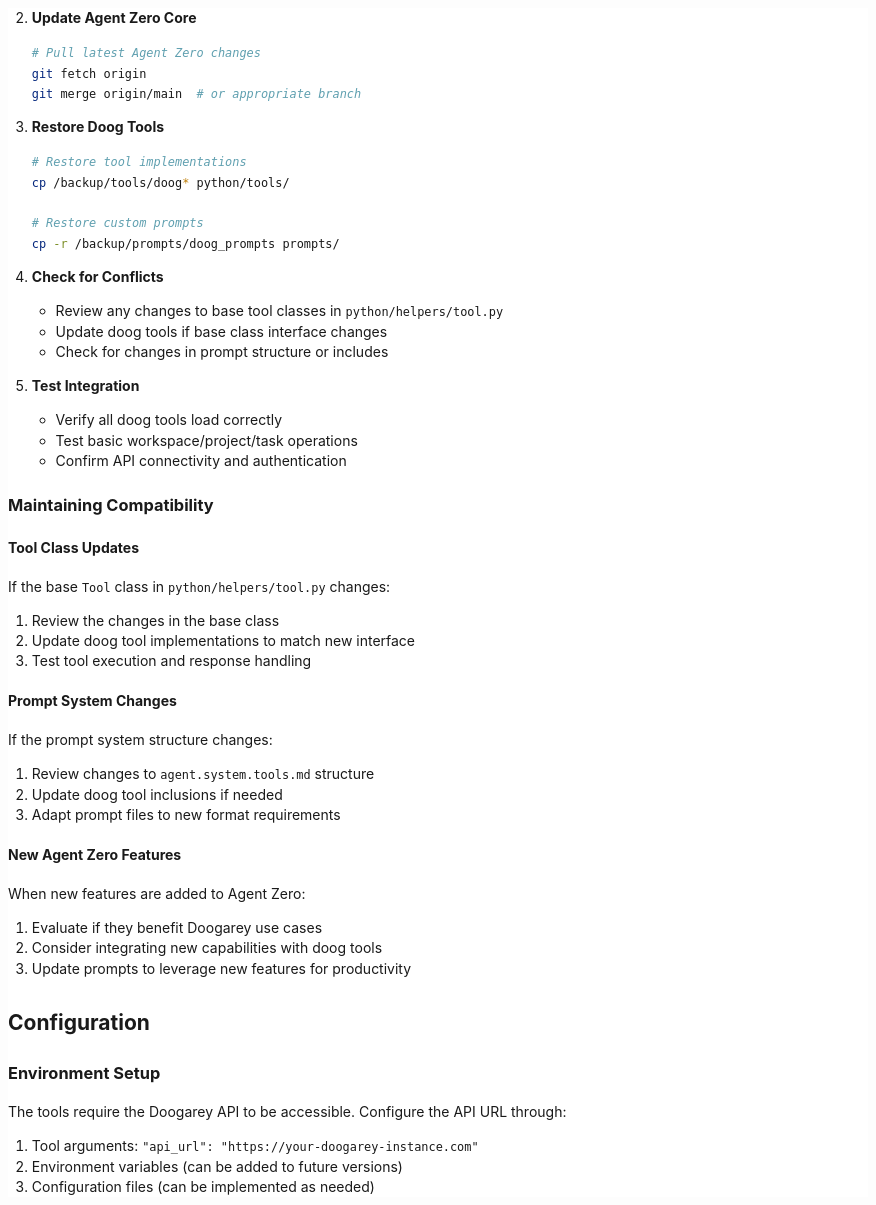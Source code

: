 2. **Update Agent Zero Core**
   ```bash
   # Pull latest Agent Zero changes
   git fetch origin
   git merge origin/main  # or appropriate branch
   ```

3. **Restore Doog Tools**
   ```bash
   # Restore tool implementations
   cp /backup/tools/doog* python/tools/
   
   # Restore custom prompts
   cp -r /backup/prompts/doog_prompts prompts/
   ```

4. **Check for Conflicts**
   - Review any changes to base tool classes in `python/helpers/tool.py`
   - Update doog tools if base class interface changes
   - Check for changes in prompt structure or includes

5. **Test Integration**
   - Verify all doog tools load correctly
   - Test basic workspace/project/task operations
   - Confirm API connectivity and authentication

### Maintaining Compatibility

#### Tool Class Updates
If the base `Tool` class in `python/helpers/tool.py` changes:
1. Review the changes in the base class
2. Update doog tool implementations to match new interface
3. Test tool execution and response handling

#### Prompt System Changes
If the prompt system structure changes:
1. Review changes to `agent.system.tools.md` structure
2. Update doog tool inclusions if needed
3. Adapt prompt files to new format requirements

#### New Agent Zero Features
When new features are added to Agent Zero:
1. Evaluate if they benefit Doogarey use cases
2. Consider integrating new capabilities with doog tools
3. Update prompts to leverage new features for productivity

## Configuration

### Environment Setup
The tools require the Doogarey API to be accessible. Configure the API URL through:
1. Tool arguments: `"api_url": "https://your-doogarey-instance.com"`
2. Environment variables (can be added to future versions)
3. Configuration files (can be implemented as needed)
